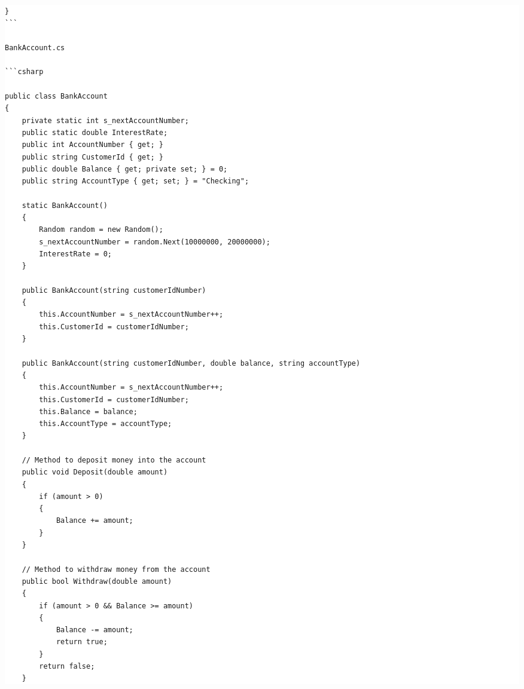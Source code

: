     }
    ```

    BankAccount.cs

    ```csharp

    public class BankAccount
    {
        private static int s_nextAccountNumber;
        public static double InterestRate;
        public int AccountNumber { get; }
        public string CustomerId { get; }
        public double Balance { get; private set; } = 0;
        public string AccountType { get; set; } = "Checking";
    
        static BankAccount()
        {
            Random random = new Random();
            s_nextAccountNumber = random.Next(10000000, 20000000);
            InterestRate = 0;
        }
    
        public BankAccount(string customerIdNumber)
        {
            this.AccountNumber = s_nextAccountNumber++;
            this.CustomerId = customerIdNumber;
        }
    
        public BankAccount(string customerIdNumber, double balance, string accountType)
        {
            this.AccountNumber = s_nextAccountNumber++;
            this.CustomerId = customerIdNumber;
            this.Balance = balance;
            this.AccountType = accountType;
        }
    
        // Method to deposit money into the account
        public void Deposit(double amount)
        {
            if (amount > 0)
            {
                Balance += amount;
            }
        }
    
        // Method to withdraw money from the account
        public bool Withdraw(double amount)
        {
            if (amount > 0 && Balance >= amount)
            {
                Balance -= amount;
                return true;
            }
            return false;
        }
    